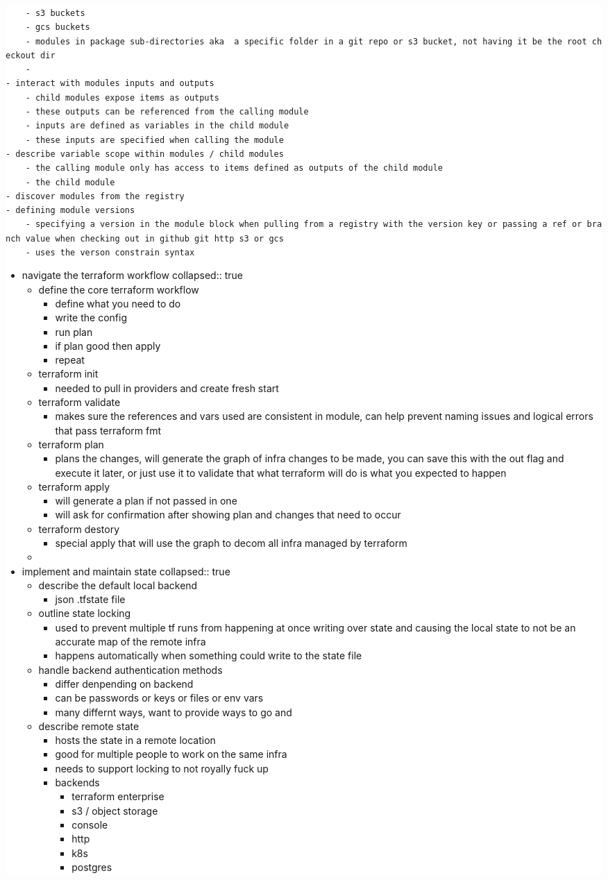 		- s3 buckets
		- gcs buckets
		- modules in package sub-directories aka  a specific folder in a git repo or s3 bucket, not having it be the root checkout dir
		-
	- interact with modules inputs and outputs
		- child modules expose items as outputs
		- these outputs can be referenced from the calling module
		- inputs are defined as variables in the child module
		- these inputs are specified when calling the module
	- describe variable scope within modules / child modules
		- the calling module only has access to items defined as outputs of the child module
		- the child module
	- discover modules from the registry
	- defining module versions
		- specifying a version in the module block when pulling from a registry with the version key or passing a ref or branch value when checking out in github git http s3 or gcs
		- uses the verson constrain syntax
- navigate the terraform workflow
  collapsed:: true
	- define the core terraform workflow
		- define what you need to do
		- write the config
		- run plan
		- if plan good then apply
		- repeat
	- terraform init
		- needed to pull in providers and create fresh start
	- terraform validate
		- makes sure the references and vars used are consistent in module, can help prevent naming issues and logical errors that pass terraform fmt
	- terraform plan
		- plans the changes, will generate the graph of infra changes to be made, you can save this with the out flag and execute it later, or just use it to validate that what terraform will do is what you expected to happen
	- terraform apply
		- will generate a plan if not passed in one
		- will ask for confirmation after showing plan and changes that need to occur
	- terraform destory
		- special apply that will use the graph to decom all infra managed by terraform
	-
- implement and maintain state
  collapsed:: true
	- describe the default local backend
		- json .tfstate file
	- outline state locking
		- used to prevent multiple tf runs from happening at once writing over state and causing the local state to not be an accurate map of the remote infra
		- happens automatically when something could write to the state file
	- handle backend authentication methods
		- differ denpending on backend
		- can be passwords or keys or files or env vars
		- many differnt ways, want to provide ways to go and
	- describe remote state
		- hosts the state in a remote location
		- good for multiple people to work on the same infra
		- needs to support locking to not royally fuck up
		- backends
			- terraform enterprise
			- s3 / object storage
			- console
			- http
			- k8s
			- postgres